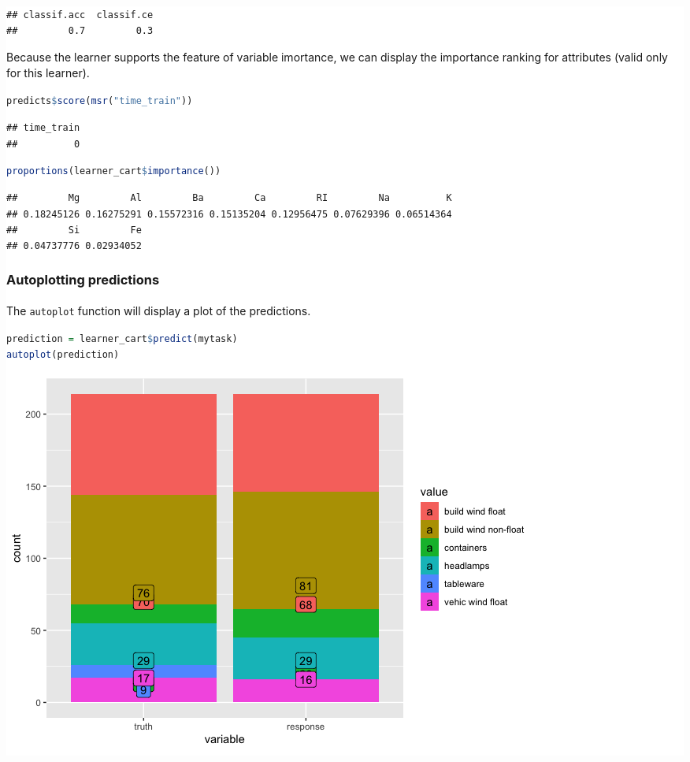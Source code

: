 ```
## classif.acc  classif.ce 
##         0.7         0.3
```

Because the learner supports the feature of variable imortance, we can display the importance ranking for attributes (valid only for this learner).


```r
predicts$score(msr("time_train"))
```

```
## time_train 
##          0
```

```r
proportions(learner_cart$importance())
```

```
##         Mg         Al         Ba         Ca         RI         Na          K 
## 0.18245126 0.16275291 0.15572316 0.15135204 0.12956475 0.07629396 0.06514364 
##         Si         Fe 
## 0.04737776 0.02934052
```


### Autoplotting predictions

The `autoplot` function will display a plot of the predictions.

```r
prediction = learner_cart$predict(mytask)
autoplot(prediction)
```

![](3_Example_files/figure-html/unnamed-chunk-18-1.png)
